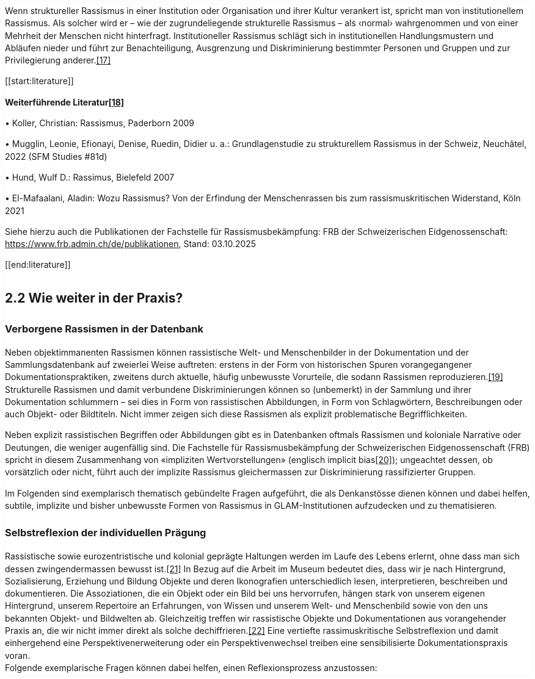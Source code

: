 Wenn struktureller Rassismus in einer Institution oder Organisation und ihrer Kultur verankert ist, spricht man von institutionellem Rassismus. Als solcher wird er – wie der zugrundeliegende strukturelle Rassismus – als ‹normal› wahrgenommen und von einer Mehrheit der Menschen nicht hinterfragt. Institutioneller Rassismus schlägt sich in institutionellen Handlungsmustern und Abläufen nieder und führt zur Benachteiligung, Ausgrenzung und Diskriminierung bestimmter Personen und Gruppen und zur Privilegierung anderer.[[17]](#footnote-18)  

[[start:literature]]

**Weiterführende Literatur[[18]](#footnote-19)**  

• Koller, Christian: Rassismus, Paderborn 2009  

• Mugglin, Leonie, Efionayi, Denise, Ruedin, Didier u. a.: Grundlagenstudie zu strukturellem Rassismus in der Schweiz, Neuchâtel, 2022 (SFM Studies #81d)  

• Hund, Wulf D.: Rassimus, Bielefeld 2007  

• El-Mafaalani, Aladin: Wozu Rassismus? Von der Erfindung der Menschenrassen bis zum rassismuskritischen Widerstand, Köln 2021  

Siehe hierzu auch die Publikationen der Fachstelle für Rassismusbekämpfung: FRB der Schweizerischen Eidgenossenschaft: <https://www.frb.admin.ch/de/publikationen>, Stand: 03.10.2025  

[[end:literature]]

## 2.2 ****Wie weiter in der Praxis?****  

### ****Verborgene Rassismen in der Datenbank****  

Neben objektimmanenten Rassismen können rassistische Welt- und Menschenbilder in der Dokumentation und der Sammlungsdatenbank auf zweierlei Weise auftreten: erstens in der Form von historischen Spuren vorangegangener Dokumentationspraktiken, zweitens durch aktuelle, häufig unbewusste Vorurteile, die sodann Rassismen reproduzieren.[[19]](#footnote-20) Strukturelle Rassismen und damit verbundene Diskriminierungen können so (unbemerkt) in der Sammlung und ihrer Dokumentation schlummern – sei dies in Form von rassistischen Abbildungen, in Form von Schlagwörtern, Beschreibungen oder auch Objekt- oder Bildtiteln. Nicht immer zeigen sich diese Rassismen als explizit problematische Begrifflichkeiten.  

Neben explizit rassistischen Begriffen oder Abbildungen gibt es in Datenbanken oftmals Rassismen und koloniale Narrative oder Deutungen, die weniger augenfällig sind. Die Fachstelle für Rassismusbekämpfung der Schweizerischen Eidgenossenschaft (FRB) spricht in diesem Zusammenhang von «impliziten Wertvorstellungen» (englisch implicit bias[[20]](#footnote-21)); ungeachtet dessen, ob vorsätzlich oder nicht, führt auch der implizite Rassismus gleichermassen zur Diskriminierung rassifizierter Gruppen.  

Im Folgenden sind exemplarisch thematisch gebündelte Fragen aufgeführt, die als Denkanstösse dienen können und dabei helfen, subtile, implizite und bisher unbewusste Formen von Rassismus in GLAM-Institutionen aufzudecken und zu thematisieren.  

### Selbstreflexion der individuellen Prägung  

Rassistische sowie eurozentristische und kolonial geprägte Haltungen werden im Laufe des Lebens erlernt, ohne dass man sich dessen zwingendermassen bewusst ist.[[21]](#footnote-22) In Bezug auf die Arbeit im Museum bedeutet dies, dass wir je nach Hintergrund, Sozialisierung, Erziehung und Bildung Objekte und deren Ikonografien unterschiedlich lesen, interpretieren, beschreiben und dokumentieren. Die Assoziationen, die ein Objekt oder ein Bild bei uns hervorrufen, hängen stark von unserem eigenen Hintergrund, unserem Repertoire an Erfahrungen, von Wissen und unserem Welt- und Menschenbild sowie von den uns bekannten Objekt- und Bildwelten ab. Gleichzeitig treffen wir rassistische Objekte und Dokumentationen aus vorangehender Praxis an, die wir nicht immer direkt als solche dechiffrieren.[[22]](#footnote-23) Eine vertiefte rassimuskritische Selbstreflexion und damit einhergehend eine Perspektivenerweiterung oder ein Perspektivenwechsel treiben eine sensibilisierte Dokumentationspraxis voran.  
Folgende exemplarische Fragen können dabei helfen, einen Reflexionsprozess anzustossen:  
